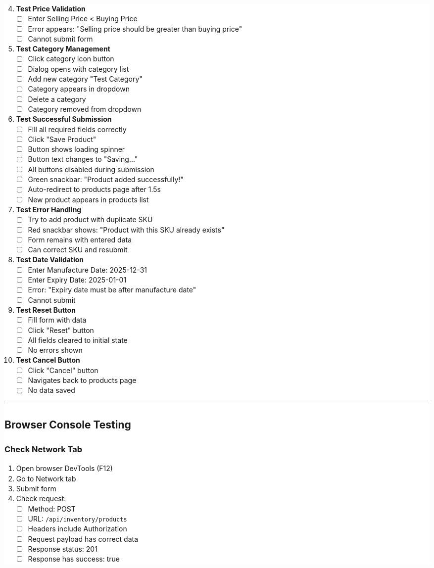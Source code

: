 4. **Test Price Validation**
   - [ ] Enter Selling Price < Buying Price
   - [ ] Error appears: "Selling price should be greater than buying price"
   - [ ] Cannot submit form

5. **Test Category Management**
   - [ ] Click category icon button
   - [ ] Dialog opens with category list
   - [ ] Add new category "Test Category"
   - [ ] Category appears in dropdown
   - [ ] Delete a category
   - [ ] Category removed from dropdown

6. **Test Successful Submission**
   - [ ] Fill all required fields correctly
   - [ ] Click "Save Product"
   - [ ] Button shows loading spinner
   - [ ] Button text changes to "Saving..."
   - [ ] All buttons disabled during submission
   - [ ] Green snackbar: "Product added successfully!"
   - [ ] Auto-redirect to products page after 1.5s
   - [ ] New product appears in products list

7. **Test Error Handling**
   - [ ] Try to add product with duplicate SKU
   - [ ] Red snackbar shows: "Product with this SKU already exists"
   - [ ] Form remains with entered data
   - [ ] Can correct SKU and resubmit

8. **Test Date Validation**
   - [ ] Enter Manufacture Date: 2025-12-31
   - [ ] Enter Expiry Date: 2025-01-01
   - [ ] Error: "Expiry date must be after manufacture date"
   - [ ] Cannot submit

9. **Test Reset Button**
   - [ ] Fill form with data
   - [ ] Click "Reset" button
   - [ ] All fields cleared to initial state
   - [ ] No errors shown

10. **Test Cancel Button**
    - [ ] Click "Cancel" button
    - [ ] Navigates back to products page
    - [ ] No data saved

---

## Browser Console Testing

### Check Network Tab
1. Open browser DevTools (F12)
2. Go to Network tab
3. Submit form
4. Check request:
   - [ ] Method: POST
   - [ ] URL: `/api/inventory/products`
   - [ ] Headers include Authorization
   - [ ] Request payload has correct data
   - [ ] Response status: 201
   - [ ] Response has success: true
